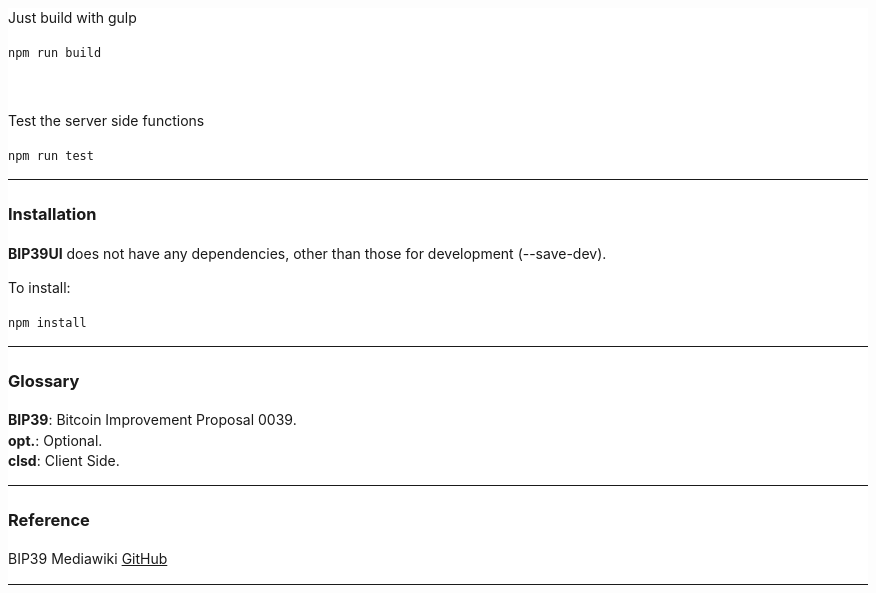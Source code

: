 Just build with gulp

```
npm run build
```

<br>

Test the server side functions

```
npm run test
```


---

### **Installation**


**BIP39UI** does not have any dependencies, other than those for development (--save-dev).

To install:

```
npm install
```

---

### **Glossary**


**BIP39**: Bitcoin Improvement Proposal 0039.<br>
**opt.**: Optional.<br>
**clsd**: Client Side.<br>

---


### **Reference**


BIP39 Mediawiki [GitHub](https://github.com/bitcoin/bips/blob/master/bip-0039.mediawiki)

---

